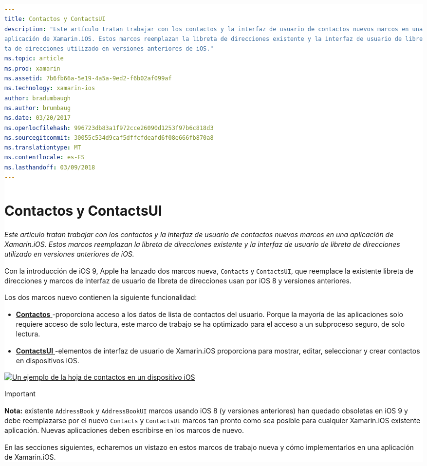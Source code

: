```yaml
---
title: Contactos y ContactsUI
description: "Este artículo tratan trabajar con los contactos y la interfaz de usuario de contactos nuevos marcos en una aplicación de Xamarin.iOS. Estos marcos reemplazan la libreta de direcciones existente y la interfaz de usuario de libreta de direcciones utilizado en versiones anteriores de iOS."
ms.topic: article
ms.prod: xamarin
ms.assetid: 7b6fb66a-5e19-4a5a-9ed2-f6b02af099af
ms.technology: xamarin-ios
author: bradumbaugh
ms.author: brumbaug
ms.date: 03/20/2017
ms.openlocfilehash: 996723db83a1f972cce26090d1253f97b6c818d3
ms.sourcegitcommit: 30055c534d9caf5dffcfdeafd6f08e666fb870a8
ms.translationtype: MT
ms.contentlocale: es-ES
ms.lasthandoff: 03/09/2018
---
```

# <a name="contacts-and-contactsui"></a>Contactos y ContactsUI

_Este artículo tratan trabajar con los contactos y la interfaz de usuario de contactos nuevos marcos en una aplicación de Xamarin.iOS. Estos marcos reemplazan la libreta de direcciones existente y la interfaz de usuario de libreta de direcciones utilizado en versiones anteriores de iOS._

Con la introducción de iOS 9, Apple ha lanzado dos marcos nueva, `Contacts` y `ContactsUI`, que reemplace la existente libreta de direcciones y marcos de interfaz de usuario de libreta de direcciones usan por iOS 8 y versiones anteriores.

Los dos marcos nuevo contienen la siguiente funcionalidad:

- [**Contactos** ](#contacts) -proporciona acceso a los datos de lista de contactos del usuario.
    Porque la mayoría de las aplicaciones solo requiere acceso de solo lectura, este marco de trabajo se ha optimizado para el acceso a un subproceso seguro, de solo lectura.

- [**ContactsUI** ](#contactsui) -elementos de interfaz de usuario de Xamarin.iOS proporciona para mostrar, editar, seleccionar y crear contactos en dispositivos iOS.

[![](contacts-images/add01.png "Un ejemplo de la hoja de contactos en un dispositivo iOS")](contacts-images/add01.png#lightbox)

> [!IMPORTANT]
> **Nota:** existente `AddressBook` y `AddressBookUI` marcos usando iOS 8 (y versiones anteriores) han quedado obsoletas en iOS 9 y debe reemplazarse por el nuevo `Contacts` y `ContactsUI` marcos tan pronto como sea posible para cualquier Xamarin.iOS existente aplicación. Nuevas aplicaciones deben escribirse en los marcos de nuevo.




En las secciones siguientes, echaremos un vistazo en estos marcos de trabajo nueva y cómo implementarlos en una aplicación de Xamarin.iOS.
